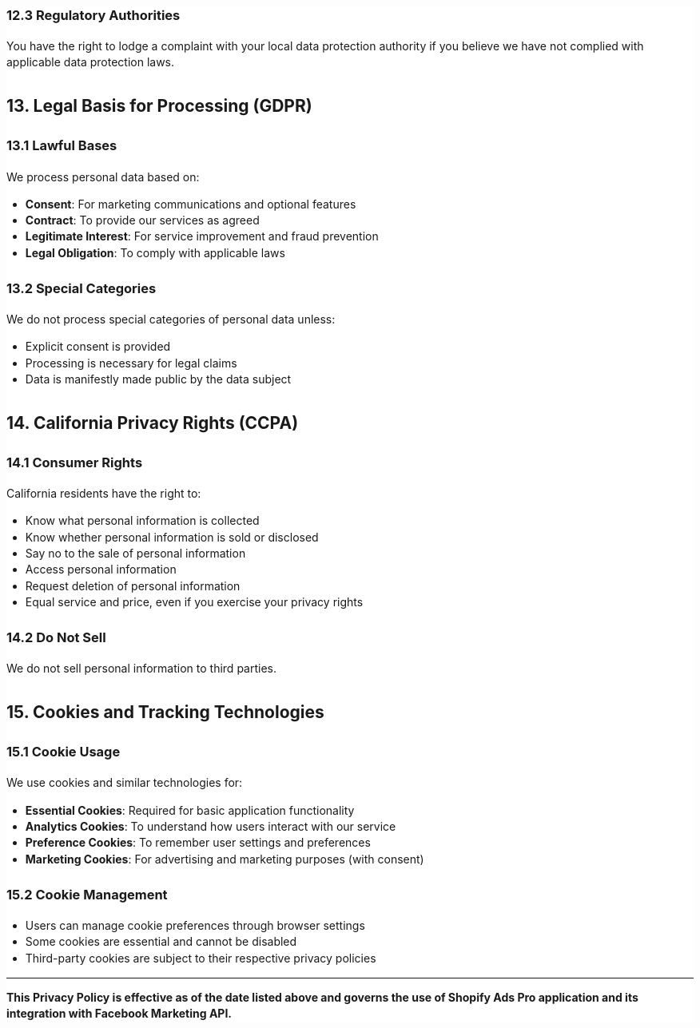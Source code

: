 ### 12.3 Regulatory Authorities
You have the right to lodge a complaint with your local data protection authority if you believe we have not complied with applicable data protection laws.

## 13. Legal Basis for Processing (GDPR)

### 13.1 Lawful Bases
We process personal data based on:
- **Consent**: For marketing communications and optional features
- **Contract**: To provide our services as agreed
- **Legitimate Interest**: For service improvement and fraud prevention
- **Legal Obligation**: To comply with applicable laws

### 13.2 Special Categories
We do not process special categories of personal data unless:
- Explicit consent is provided
- Processing is necessary for legal claims
- Data is manifestly made public by the data subject

## 14. California Privacy Rights (CCPA)

### 14.1 Consumer Rights
California residents have the right to:
- Know what personal information is collected
- Know whether personal information is sold or disclosed
- Say no to the sale of personal information
- Access personal information
- Request deletion of personal information
- Equal service and price, even if you exercise your privacy rights

### 14.2 Do Not Sell
We do not sell personal information to third parties.

## 15. Cookies and Tracking Technologies

### 15.1 Cookie Usage
We use cookies and similar technologies for:
- **Essential Cookies**: Required for basic application functionality
- **Analytics Cookies**: To understand how users interact with our service
- **Preference Cookies**: To remember user settings and preferences
- **Marketing Cookies**: For advertising and marketing purposes (with consent)

### 15.2 Cookie Management
- Users can manage cookie preferences through browser settings
- Some cookies are essential and cannot be disabled
- Third-party cookies are subject to their respective privacy policies

---

**This Privacy Policy is effective as of the date listed above and governs the use of Shopify Ads Pro application and its integration with Facebook Marketing API.**